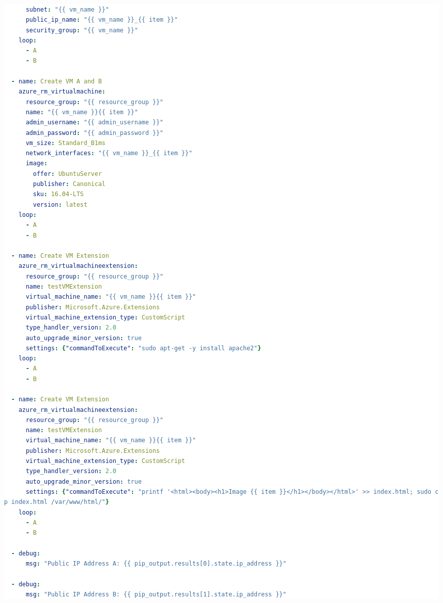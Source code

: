 ```yml
      subnet: "{{ vm_name }}"
      public_ip_name: "{{ vm_name }}_{{ item }}"
      security_group: "{{ vm_name }}"
    loop:
      - A
      - B

  - name: Create VM A and B
    azure_rm_virtualmachine:
      resource_group: "{{ resource_group }}"
      name: "{{ vm_name }}{{ item }}"
      admin_username: "{{ admin_username }}"
      admin_password: "{{ admin_password }}"
      vm_size: Standard_B1ms
      network_interfaces: "{{ vm_name }}_{{ item }}"
      image:
        offer: UbuntuServer
        publisher: Canonical
        sku: 16.04-LTS
        version: latest
    loop:
      - A
      - B

  - name: Create VM Extension
    azure_rm_virtualmachineextension:
      resource_group: "{{ resource_group }}"
      name: testVMExtension
      virtual_machine_name: "{{ vm_name }}{{ item }}"
      publisher: Microsoft.Azure.Extensions
      virtual_machine_extension_type: CustomScript
      type_handler_version: 2.0
      auto_upgrade_minor_version: true
      settings: {"commandToExecute": "sudo apt-get -y install apache2"}
    loop:
      - A
      - B

  - name: Create VM Extension
    azure_rm_virtualmachineextension:
      resource_group: "{{ resource_group }}"
      name: testVMExtension
      virtual_machine_name: "{{ vm_name }}{{ item }}"
      publisher: Microsoft.Azure.Extensions
      virtual_machine_extension_type: CustomScript
      type_handler_version: 2.0
      auto_upgrade_minor_version: true
      settings: {"commandToExecute": "printf '<html><body><h1>Image {{ item }}</h1></body></html>' >> index.html; sudo cp index.html /var/www/html/"}
    loop:
      - A
      - B

  - debug:
      msg: "Public IP Address A: {{ pip_output.results[0].state.ip_address }}"

  - debug:
      msg: "Public IP Address B: {{ pip_output.results[1].state.ip_address }}"
```
